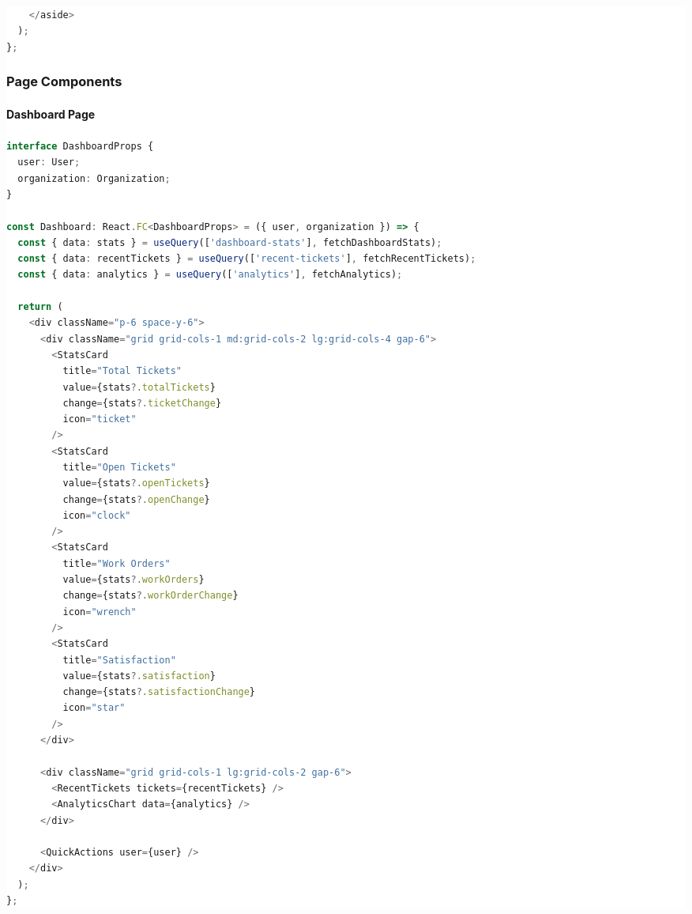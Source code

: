 ```typescript
    </aside>
  );
};
```

### **Page Components**

#### **Dashboard Page**
```typescript
interface DashboardProps {
  user: User;
  organization: Organization;
}

const Dashboard: React.FC<DashboardProps> = ({ user, organization }) => {
  const { data: stats } = useQuery(['dashboard-stats'], fetchDashboardStats);
  const { data: recentTickets } = useQuery(['recent-tickets'], fetchRecentTickets);
  const { data: analytics } = useQuery(['analytics'], fetchAnalytics);

  return (
    <div className="p-6 space-y-6">
      <div className="grid grid-cols-1 md:grid-cols-2 lg:grid-cols-4 gap-6">
        <StatsCard
          title="Total Tickets"
          value={stats?.totalTickets}
          change={stats?.ticketChange}
          icon="ticket"
        />
        <StatsCard
          title="Open Tickets"
          value={stats?.openTickets}
          change={stats?.openChange}
          icon="clock"
        />
        <StatsCard
          title="Work Orders"
          value={stats?.workOrders}
          change={stats?.workOrderChange}
          icon="wrench"
        />
        <StatsCard
          title="Satisfaction"
          value={stats?.satisfaction}
          change={stats?.satisfactionChange}
          icon="star"
        />
      </div>
      
      <div className="grid grid-cols-1 lg:grid-cols-2 gap-6">
        <RecentTickets tickets={recentTickets} />
        <AnalyticsChart data={analytics} />
      </div>
      
      <QuickActions user={user} />
    </div>
  );
};
```
